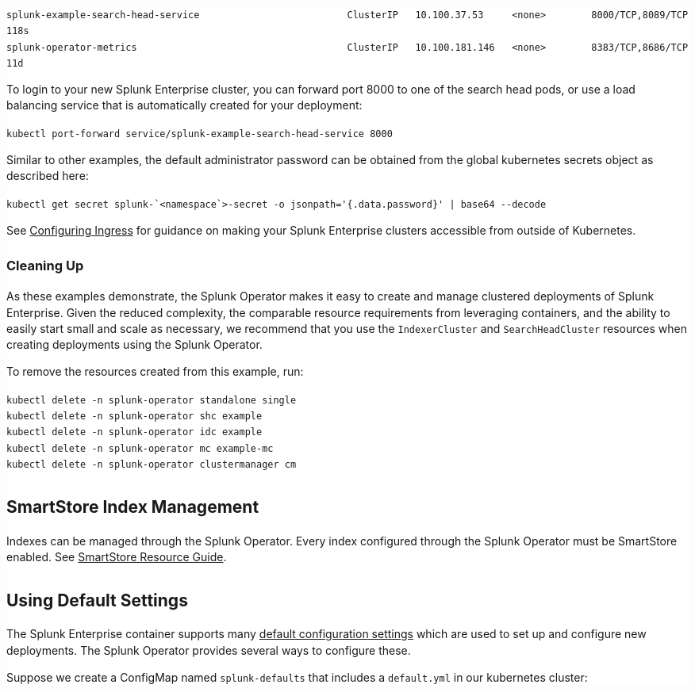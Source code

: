 ```
splunk-example-search-head-service                          ClusterIP   10.100.37.53     <none>        8000/TCP,8089/TCP                                118s
splunk-operator-metrics                                     ClusterIP   10.100.181.146   <none>        8383/TCP,8686/TCP                                11d
```

To login to your new Splunk Enterprise cluster, you can forward port 8000 to one of the search head pods, or use a load balancing service that is automatically created for your deployment:

```
kubectl port-forward service/splunk-example-search-head-service 8000
```

Similar to other examples, the default administrator password can be obtained from the global kubernetes secrets object as described here:

```
kubectl get secret splunk-`<namespace`>-secret -o jsonpath='{.data.password}' | base64 --decode
```

See [Configuring Ingress](Ingress.md) for guidance on making your Splunk Enterprise clusters accessible from outside of Kubernetes.

### Cleaning Up

As these examples demonstrate, the Splunk Operator makes it easy to create and manage clustered deployments of Splunk Enterprise. Given the reduced complexity, the comparable resource requirements from leveraging containers, and the ability to easily start small and scale as necessary, we recommend that you use the `IndexerCluster` and `SearchHeadCluster` resources when creating deployments using the Splunk Operator. 

To remove the resources created from this example, run:

```
kubectl delete -n splunk-operator standalone single
kubectl delete -n splunk-operator shc example
kubectl delete -n splunk-operator idc example
kubectl delete -n splunk-operator mc example-mc
kubectl delete -n splunk-operator clustermanager cm
```

## SmartStore Index Management

Indexes can be managed through the Splunk Operator. Every index configured through the Splunk Operator must be SmartStore enabled. See [SmartStore Resource Guide](SmartStore.md).

## Using Default Settings

The Splunk Enterprise container supports many
[default configuration settings](https://github.com/splunk/splunk-ansible/blob/develop/docs/advanced/default.yml.spec.md)
which are used to set up and configure new deployments. The Splunk Operator provides several ways to configure these.

Suppose we create a ConfigMap named `splunk-defaults` that includes a
`default.yml` in our kubernetes cluster:

